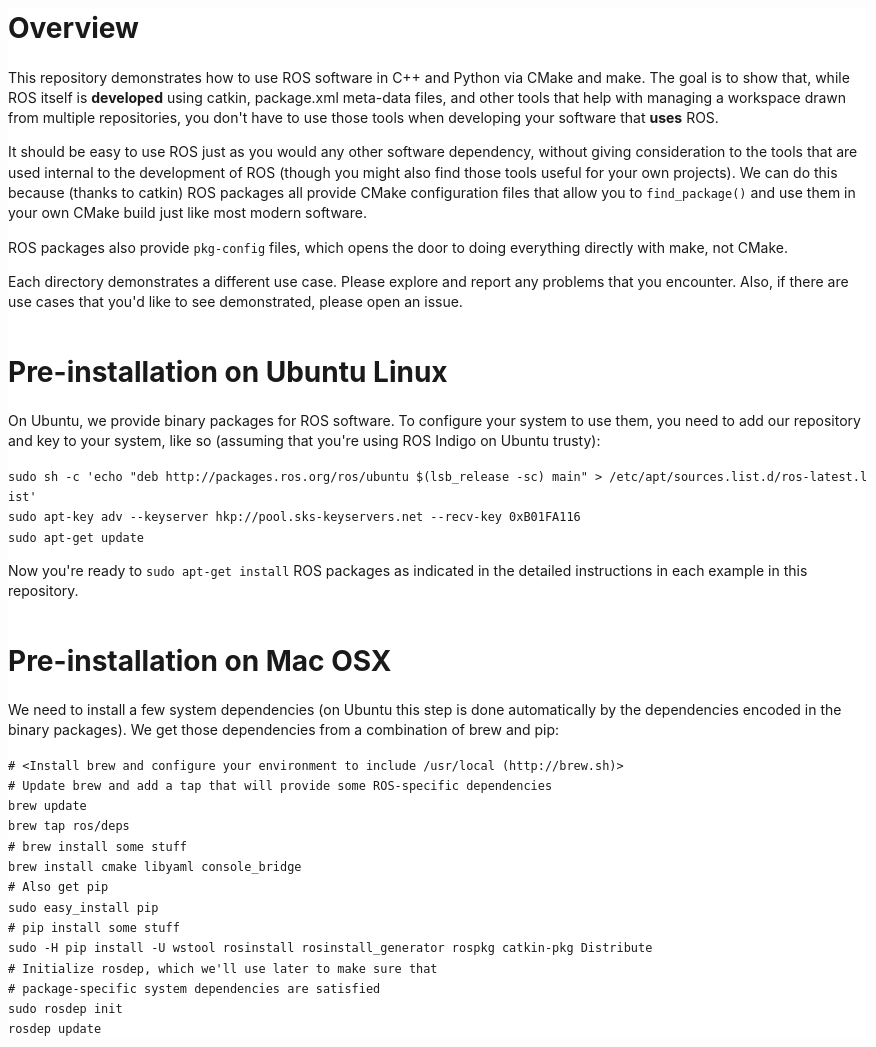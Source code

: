 # Overview
This repository demonstrates how to use ROS software in C++ and Python via
CMake and make. The goal is to show that, while ROS itself is **developed**
using catkin, package.xml meta-data files, and other tools that help with
managing a workspace drawn from multiple repositories, you don't have to
use those tools when developing your software that **uses** ROS.

It should be easy to use ROS just as you would any other software
dependency, without giving consideration to the tools that are used
internal to the development of ROS (though you might also find those tools
useful for your own projects). We can do this because (thanks to catkin)
ROS packages all provide CMake configuration files that allow you to
`find_package()` and use them in your own CMake build just like most modern
software.

ROS packages also provide `pkg-config` files, which opens the door to doing
everything directly with make, not CMake.

Each directory demonstrates a different use case. Please explore and report
any problems that you encounter. Also, if there are use cases that you'd like to see demonstrated, please open an issue.

# Pre-installation on Ubuntu Linux
On Ubuntu, we provide binary packages for ROS software. To configure your
system to use them, you need to add our repository and key to your system,
like so (assuming that you're using ROS Indigo on Ubuntu trusty):
~~~
sudo sh -c 'echo "deb http://packages.ros.org/ros/ubuntu $(lsb_release -sc) main" > /etc/apt/sources.list.d/ros-latest.list'
sudo apt-key adv --keyserver hkp://pool.sks-keyservers.net --recv-key 0xB01FA116
sudo apt-get update
~~~

Now you're ready to `sudo apt-get install` ROS packages as indicated in the
detailed instructions in each example in this repository.

# Pre-installation on Mac OSX
We need to install a few system dependencies (on Ubuntu this step is done
automatically by the dependencies encoded in the binary packages). We get
those dependencies from a combination of brew and pip:
```
# <Install brew and configure your environment to include /usr/local (http://brew.sh)>
# Update brew and add a tap that will provide some ROS-specific dependencies
brew update
brew tap ros/deps
# brew install some stuff
brew install cmake libyaml console_bridge
# Also get pip
sudo easy_install pip
# pip install some stuff
sudo -H pip install -U wstool rosinstall rosinstall_generator rospkg catkin-pkg Distribute
# Initialize rosdep, which we'll use later to make sure that
# package-specific system dependencies are satisfied
sudo rosdep init
rosdep update
```
